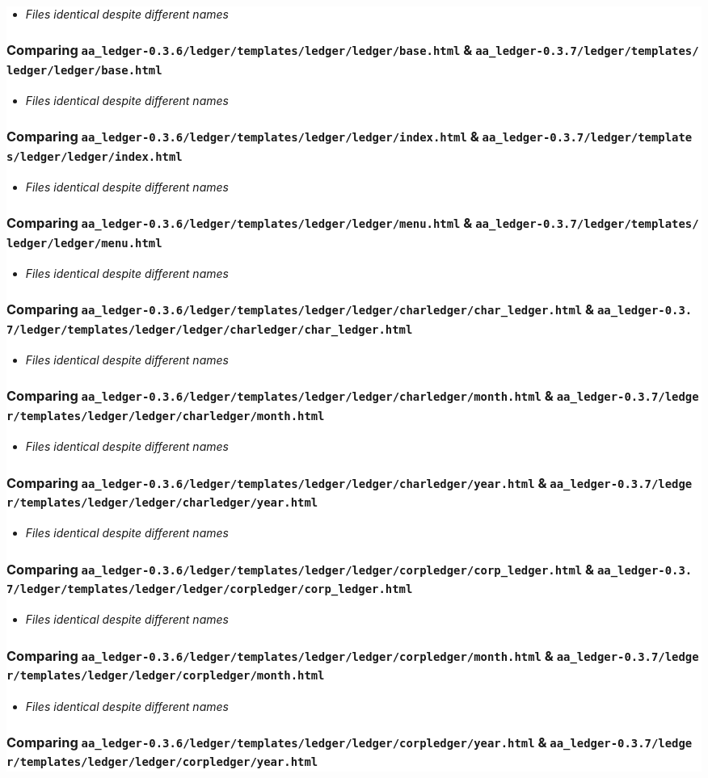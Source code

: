  * *Files identical despite different names*

### Comparing `aa_ledger-0.3.6/ledger/templates/ledger/ledger/base.html` & `aa_ledger-0.3.7/ledger/templates/ledger/ledger/base.html`

 * *Files identical despite different names*

### Comparing `aa_ledger-0.3.6/ledger/templates/ledger/ledger/index.html` & `aa_ledger-0.3.7/ledger/templates/ledger/ledger/index.html`

 * *Files identical despite different names*

### Comparing `aa_ledger-0.3.6/ledger/templates/ledger/ledger/menu.html` & `aa_ledger-0.3.7/ledger/templates/ledger/ledger/menu.html`

 * *Files identical despite different names*

### Comparing `aa_ledger-0.3.6/ledger/templates/ledger/ledger/charledger/char_ledger.html` & `aa_ledger-0.3.7/ledger/templates/ledger/ledger/charledger/char_ledger.html`

 * *Files identical despite different names*

### Comparing `aa_ledger-0.3.6/ledger/templates/ledger/ledger/charledger/month.html` & `aa_ledger-0.3.7/ledger/templates/ledger/ledger/charledger/month.html`

 * *Files identical despite different names*

### Comparing `aa_ledger-0.3.6/ledger/templates/ledger/ledger/charledger/year.html` & `aa_ledger-0.3.7/ledger/templates/ledger/ledger/charledger/year.html`

 * *Files identical despite different names*

### Comparing `aa_ledger-0.3.6/ledger/templates/ledger/ledger/corpledger/corp_ledger.html` & `aa_ledger-0.3.7/ledger/templates/ledger/ledger/corpledger/corp_ledger.html`

 * *Files identical despite different names*

### Comparing `aa_ledger-0.3.6/ledger/templates/ledger/ledger/corpledger/month.html` & `aa_ledger-0.3.7/ledger/templates/ledger/ledger/corpledger/month.html`

 * *Files identical despite different names*

### Comparing `aa_ledger-0.3.6/ledger/templates/ledger/ledger/corpledger/year.html` & `aa_ledger-0.3.7/ledger/templates/ledger/ledger/corpledger/year.html`
